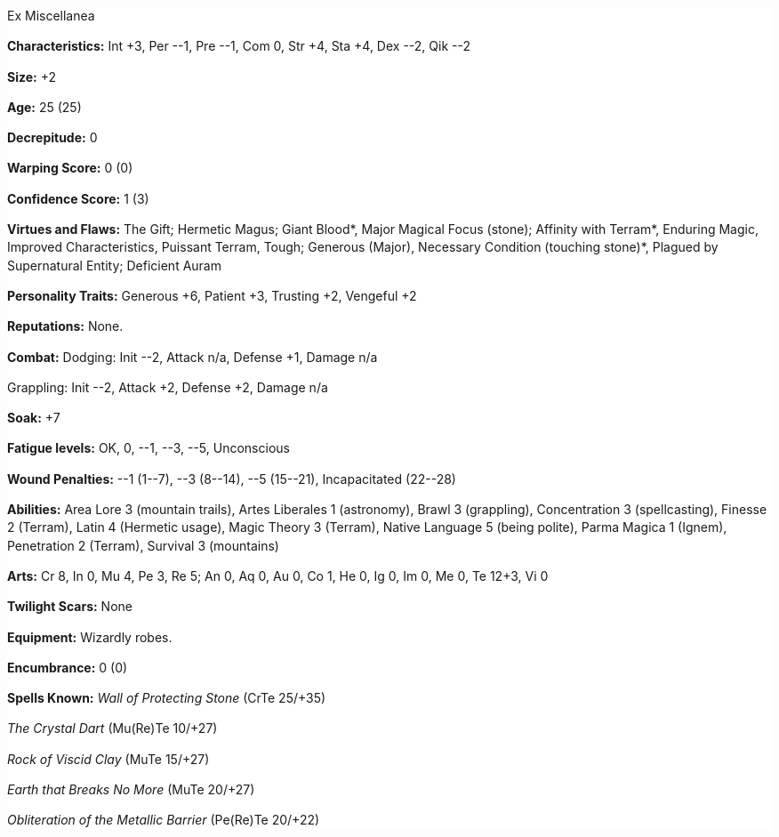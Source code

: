 Ex Miscellanea

**Characteristics:** Int +3, Per --1, Pre --1, Com 0, Str +4, Sta +4,
Dex --2, Qik --2

**Size:** +2

**Age:** 25 (25)

**Decrepitude:** 0

**Warping Score:** 0 (0)

**Confidence Score:** 1 (3)

**Virtues and Flaws:** The Gift; Hermetic Magus; Giant Blood\*, Major
Magical Focus (stone); Affinity with Terram\*, Enduring Magic, Improved
Characteristics, Puissant Terram, Tough; Generous (Major), Necessary
Condition (touching stone)\*, Plagued by Supernatural Entity; Deficient
Auram

**Personality Traits:** Generous +6, Patient +3, Trusting +2, Vengeful
+2

**Reputations:** None.

**Combat:** Dodging: Init --2, Attack n/a, Defense +1, Damage n/a

Grappling: Init --2, Attack +2, Defense +2, Damage n/a

**Soak:** +7

**Fatigue levels:** OK, 0, --1, --3, --5, Unconscious

**Wound Penalties:** --1 (1--7), --3 (8--14), --5 (15--21),
Incapacitated (22--28)

**Abilities:** Area Lore 3 (mountain trails), Artes Liberales 1
(astronomy), Brawl 3 (grappling), Concentration 3 (spellcasting),
Finesse 2 (Terram), Latin 4 (Hermetic usage), Magic Theory 3 (Terram),
Native Language 5 (being polite), Parma Magica 1 (Ignem), Penetration 2
(Terram), Survival 3 (mountains)

**Arts:** Cr 8, In 0, Mu 4, Pe 3, Re 5; An 0, Aq 0, Au 0, Co 1, He 0, Ig
0, Im 0, Me 0, Te 12+3, Vi 0

**Twilight Scars:** None

**Equipment:** Wizardly robes.

**Encumbrance:** 0 (0)

**Spells Known:** *Wall of Protecting Stone* (CrTe 25/+35)

*The Crystal Dart* (Mu(Re)Te 10/+27)

*Rock of Viscid Clay* (MuTe 15/+27)

*Earth that Breaks No More* (MuTe 20/+27)

*Obliteration of the Metallic Barrier* (Pe(Re)Te 20/+22)
